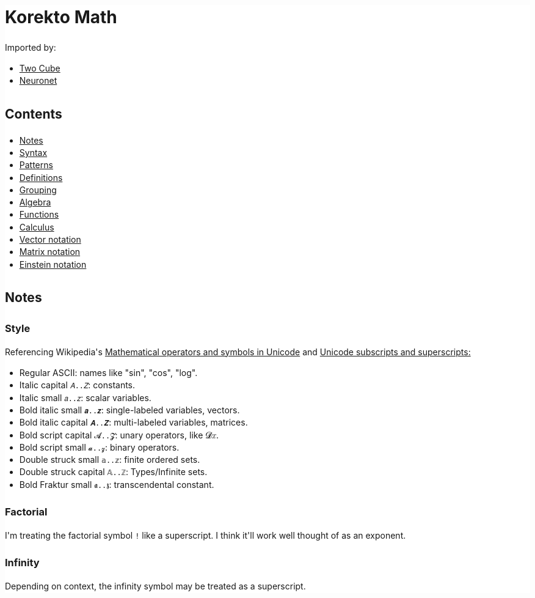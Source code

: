 # Korekto Math

Imported by:

* [Two Cube](../examples/TwoCube.md)
* [Neuronet](../examples/Neuronet.md)

## Contents

* [Notes](#Notes)
* [Syntax](#Syntax)
* [Patterns](#Patterns)
* [Definitions](#Definitions)
* [Grouping](#Grouping)
* [Algebra](#Algebra)
* [Functions](#Functions)
* [Calculus](#Calculus)
* [Vector notation](#Vector-notation)
* [Matrix notation](#Matrix-notation)
* [Einstein notation](#Einstein-notation)

## Notes

### Style

Referencing Wikipedia's
[Mathematical operators and symbols in Unicode](https://en.wikipedia.org/wiki/Mathematical_operators_and_symbols_in_Unicode)
and
[Unicode subscripts and superscripts:](https://en.wikipedia.org/wiki/Unicode_subscripts_and_superscripts)

* Regular ASCII: names like "sin", "cos", "log".
* Italic capital `𝐴..𝑍`: constants.
* Italic small `𝑎..𝑧`: scalar variables.
* Bold italic small `𝒂..𝒛`: single-labeled variables, vectors.
* Bold italic capital `𝑨..𝒁`: multi-labeled variables, matrices.
* Bold script capital `𝓐..𝓩`: unary operators, like 𝓓𝑥.
* Bold script small `𝓪..𝔃`: binary operators.
* Double struck small `𝕒..𝕫`: finite ordered sets.
* Double struck capital `𝔸..ℤ`: Types/Infinite sets.
* Bold Fraktur small `𝖆..𝖟`: transcendental constant.

### Factorial

I'm treating the factorial symbol `!` like a superscript.
I think it'll work well thought of as an exponent.

### Infinity

Depending on context, the infinity symbol may be treated as a superscript.
